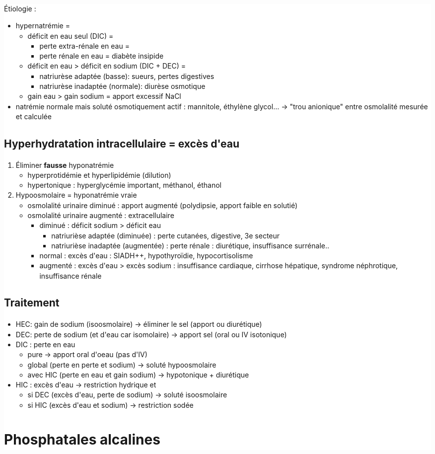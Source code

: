 Étiologie :

-   hypernatrémie =
    -   déficit en eau seul (DIC) =
        -   perte extra-rénale en eau =
        -   perte rénale en eau = diabète insipide
    -   déficit en eau \> déficit en sodium (DIC + DEC) =
        -   natriurèse adaptée (basse): sueurs, pertes digestives
        -   natriurèse inadaptée (normale): diurèse osmotique
    -   gain eau \> gain sodium = apport excessif NaCl
-   natrémie normale mais soluté osmotiquement actif : mannitole,
    éthylène glycol... -\> \"trou anionique\" entre osmolalité mesurée
    et calculée

## Hyperhydratation intracellulaire = excès d'eau

1.  Éliminer ****fausse**** hyponatrémie
    -   hyperprotidémie et hyperlipidémie (dilution)
    -   hypertonique : hyperglycémie important, méthanol, éthanol
2.  Hypoosmolaire = hyponatrémie vraie
    -   osmolalité urinaire diminué : apport augmenté (polydipsie,
        apport faible en solutié)
    -   osmolalité urinaire augmenté : extracellulaire
        -   diminué : déficit sodium \> déficit eau
            -   natriurièse adaptée (diminuée) : perte cutanées,
                digestive, 3e secteur
            -   natriurièse inadaptée (augmentée) : perte rénale :
                diurétique, insuffisance surrénale..
        -   normal : excès d'eau : SIADH++, hypothyroïdie,
            hypocortisolisme
        -   augmenté : excès d'eau \> excès sodium : insuffisance
            cardiaque, cirrhose hépatique, syndrome néphrotique,
            insuffisance rénale

## Traitement

-   HEC: gain de sodium (isoosmolaire) -\> éliminer le sel (apport ou
    diurétique)
-   DEC: perte de sodium (et d'eau car isomolaire) -\> apport sel (oral
    ou IV isotonique)
-   DIC : perte en eau
    -   pure -\> apport oral d'oeau (pas d'IV)
    -   global (perte en perte et sodium) -\> soluté hypoosmolaire
    -   avec HIC (perte en eau et gain sodium) -\> hypotonique +
        diurétique
-   HIC : excès d'eau -\> restriction hydrique et
    -   si DEC (excès d'eau, perte de sodium) -\> soluté isoosmolaire
    -   si HIC (excès d'eau et sodium) -\> restriction sodée

# Phosphatales alcalines
